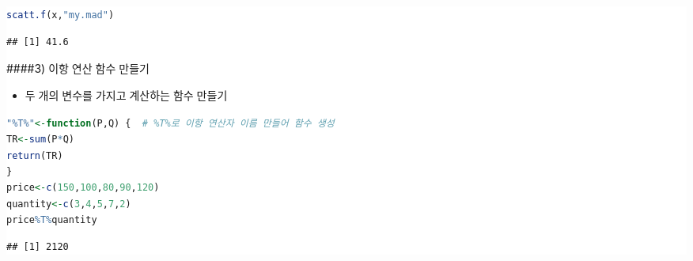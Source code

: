 ```r
scatt.f(x,"my.mad")
```

```
## [1] 41.6
```


####3)  이항 연산 함수 만들기
 - 두 개의 변수를 가지고 계산하는 함수 만들기

```r
"%T%"<-function(P,Q) {	# %T%로 이항 연산자 이름 만들어 함수 생성
TR<-sum(P*Q)
return(TR)
}
price<-c(150,100,80,90,120) 
quantity<-c(3,4,5,7,2)
price%T%quantity
```

```
## [1] 2120
```
